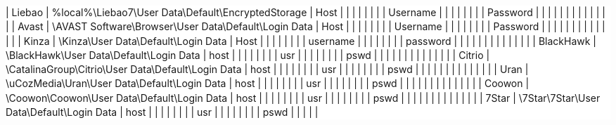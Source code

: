 |        Liebao        |                                      %local%\\Liebao7\\User Data\\Default\\EncryptedStorage                                       |   Host   |     |     |     |     |
|                      |                                                                                                                                   | Username |     |     |     |     |
|                      |                                                                                                                                   | Password |     |     |     |     |
|                      |                                                                                                                                   |          |     |     |     |     |
|        Avast         |                                     \\AVAST Software\\Browser\\User Data\\Default\\Login Data                                     |   Host   |     |     |     |     |
|                      |                                                                                                                                   | Username |     |     |     |     |
|                      |                                                                                                                                   | Password |     |     |     |     |
|                      |                                                                                                                                   |          |     |     |     |     |
|        Kinza         |                                              \\Kinza\\User Data\\Default\\Login Data                                              |   Host   |     |     |     |     |
|                      |                                                                                                                                   | username |     |     |     |     |
|                      |                                                                                                                                   | password |     |     |     |     |
|                      |                                                                                                                                   |          |     |     |     |     |
|      BlackHawk       |                                            \\BlackHawk\\User Data\\Default\\Login Data                                            |   host   |     |     |     |     |
|                      |                                                                                                                                   |   usr    |     |     |     |     |
|                      |                                                                                                                                   |   pswd   |     |     |     |     |
|                      |                                                                                                                                   |          |     |     |     |     |
|        Citrio        |                                      \\CatalinaGroup\\Citrio\\User Data\\Default\\Login Data                                      |   host   |     |     |     |     |
|                      |                                                                                                                                   |   usr    |     |     |     |     |
|                      |                                                                                                                                   |   pswd   |     |     |     |     |
|                      |                                                                                                                                   |          |     |     |     |     |
|         Uran         |                                         \\uCozMedia\\Uran\\User Data\\Default\\Login Data                                         |   host   |     |     |     |     |
|                      |                                                                                                                                   |   usr    |     |     |     |     |
|                      |                                                                                                                                   |   pswd   |     |     |     |     |
|                      |                                                                                                                                   |          |     |     |     |     |
|        Coowon        |                                         \\Coowon\\Coowon\\User Data\\Default\\Login Data                                          |   host   |     |     |     |     |
|                      |                                                                                                                                   |   usr    |     |     |     |     |
|                      |                                                                                                                                   |   pswd   |     |     |     |     |
|                      |                                                                                                                                   |          |     |     |     |     |
|        7Star         |                                          \\7Star\\7Star\\User Data\\Default\\Login Data                                           |   host   |     |     |     |     |
|                      |                                                                                                                                   |   usr    |     |     |     |     |
|                      |                                                                                                                                   |   pswd   |     |     |     |     |